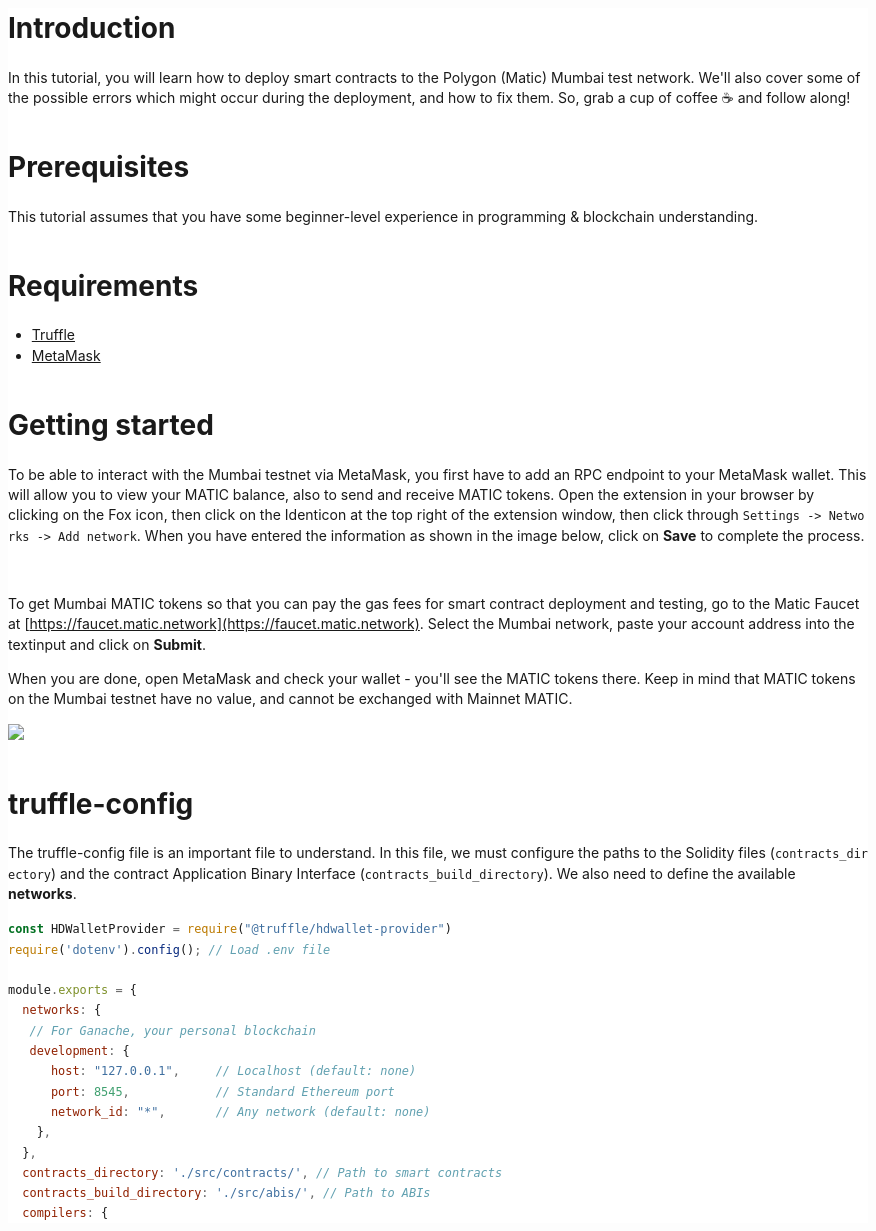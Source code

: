 # Introduction

In this tutorial, you will learn how to deploy smart contracts to the Polygon (Matic) Mumbai test network.
We'll also cover some of the possible errors which might occur during the deployment, and how to fix them.
So, grab a cup of coffee ☕️ and follow along!

# Prerequisites

This tutorial assumes that you have some beginner-level experience in programming & blockchain understanding.

# Requirements

* [Truffle](https://www.trufflesuite.com/)
* [MetaMask](https://metamask.io)

# Getting started

To be able to interact with the Mumbai testnet via MetaMask, you first have to add an RPC endpoint to your MetaMask wallet. This will allow you to view your MATIC balance, also to send and receive MATIC tokens. Open the extension in your browser by clicking on the Fox icon, then click on the Identicon at the top right of the extension window, then click through `Settings -> Networks -> Add network`. When you have entered the information as shown in the image below, click on **Save** to complete the process.

![<img src="https://github.com/figment-networks/datahub-learn/raw/master/assets/deploy-&-debug-on-polygon-1.png" width="80" />](https://github.com/figment-networks/datahub-learn/raw/master/assets/deploy-&-debug-on-polygon-1.png)

To get Mumbai MATIC tokens so that you can pay the gas fees for smart contract deployment and testing, go to the Matic Faucet at [https://faucet.matic.network](https://faucet.matic.network). Select the Mumbai network, paste your account address into the textinput and click on **Submit**.

When you are done, open MetaMask and check your wallet - you'll see the MATIC tokens there. Keep in mind that MATIC tokens on the Mumbai testnet have no value, and cannot be exchanged with Mainnet MATIC.

![](https://github.com/figment-networks/datahub-learn/raw/master/assets/deploy-&-debug-on-polygon-2.png)

# truffle-config

The truffle-config file is an important file to understand. In this file, we must configure the paths to the Solidity files (`contracts_directory`) and the contract Application Binary Interface (`contracts_build_directory`). We also need to define the available **networks**.

```javascript
const HDWalletProvider = require("@truffle/hdwallet-provider")
require('dotenv').config(); // Load .env file

module.exports = {
  networks: {
   // For Ganache, your personal blockchain
   development: {
      host: "127.0.0.1",     // Localhost (default: none)
      port: 8545,            // Standard Ethereum port 
      network_id: "*",       // Any network (default: none)
    },
  },
  contracts_directory: './src/contracts/', // Path to smart contracts
  contracts_build_directory: './src/abis/', // Path to ABIs
  compilers: {
```
